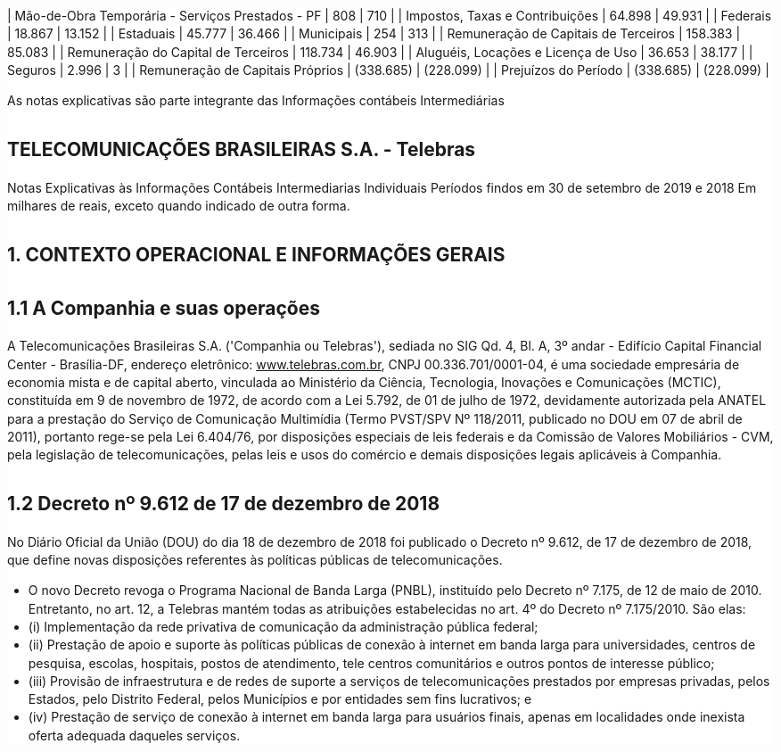 | Mão-de-Obra Temporária - Serviços Prestados - PF     | 808          | 710          |
| Impostos, Taxas e Contribuições                      | 64.898       | 49.931       |
| Federais                                             | 18.867       | 13.152       |
| Estaduais                                            | 45.777       | 36.466       |
| Municipais                                           | 254          | 313          |
| Remuneração de Capitais de Terceiros                 | 158.383      | 85.083       |
| Remuneração do Capital de Terceiros                  | 118.734      | 46.903       |
| Aluguéis, Locações e Licença de Uso                  | 36.653       | 38.177       |
| Seguros                                              | 2.996        | 3            |
| Remuneração de Capitais Próprios                     | (338.685)    | (228.099)    |
| Prejuízos do Período                                 | (338.685)    | (228.099)    |

As notas explicativas são parte integrante das Informações contábeis Intermediárias



## TELECOMUNICAÇÕES BRASILEIRAS S.A. - Telebras

Notas Explicativas às Informações Contábeis Intermediarias Individuais Períodos findos em 30 de setembro de 2019 e 2018 Em milhares de reais, exceto quando indicado de outra forma.

## 1. CONTEXTO OPERACIONAL E INFORMAÇÕES GERAIS

## 1.1 A Companhia e suas operações

A Telecomunicações Brasileiras S.A. ('Companhia ou Telebras'), sediada no SIG Qd. 4, Bl. A, 3º andar - Edifício  Capital Financial Center - Brasília-DF, endereço eletrônico: www.telebras.com.br, CNPJ  00.336.701/0001-04, é uma sociedade empresária de economia mista e de capital aberto, vinculada ao Ministério da Ciência, Tecnologia, Inovações e Comunicações (MCTIC), constituída em 9 de novembro de 1972, de acordo com a Lei 5.792, de 01 de julho de 1972, devidamente autorizada pela  ANATEL  para  a  prestação  do  Serviço  de  Comunicação  Multimídia  (Termo  PVST/SPV  Nº 118/2011,  publicado  no  DOU  em  07  de  abril  de  2011),  portanto  rege-se  pela  Lei  6.404/76,  por disposições especiais de leis federais e da  Comissão de Valores Mobiliários - CVM, pela legislação de  telecomunicações,  pelas  leis  e  usos  do  comércio  e  demais  disposições  legais  aplicáveis  à Companhia.

## 1.2 Decreto nº 9.612 de 17 de dezembro de 2018

No Diário Oficial da União (DOU) do dia 18 de dezembro de 2018 foi publicado o Decreto nº 9.612, de  17  de  dezembro  de  2018,  que  define  novas  disposições  referentes  às  políticas  públicas  de telecomunicações.

- O novo Decreto revoga o Programa Nacional de Banda Larga (PNBL), instituído pelo Decreto nº 7.175,  de  12  de  maio  de  2010.  Entretanto,  no  art.  12,  a  Telebras  mantém  todas  as  atribuições estabelecidas no art. 4º do Decreto nº 7.175/2010. São elas:
- (i) Implementação da rede privativa de comunicação da administração pública federal;
- (ii) Prestação de apoio e suporte às políticas públicas de conexão à internet em banda larga para universidades,  centros  de  pesquisa,  escolas,  hospitais,  postos  de  atendimento,  tele  centros comunitários e outros pontos de interesse público;
- (iii) Provisão de infraestrutura e de redes de suporte a serviços de telecomunicações prestados por empresas privadas, pelos Estados, pelo Distrito Federal, pelos Municípios e por entidades sem fins lucrativos; e
- (iv) Prestação de serviço de conexão à internet em banda larga para usuários finais, apenas em localidades onde inexista oferta adequada daqueles serviços.